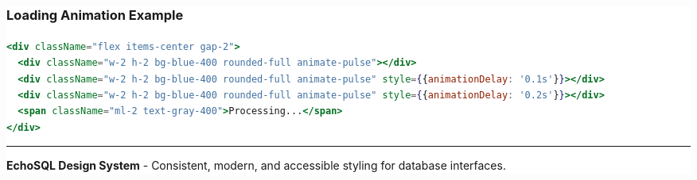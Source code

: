 ### Loading Animation Example
```jsx
<div className="flex items-center gap-2">
  <div className="w-2 h-2 bg-blue-400 rounded-full animate-pulse"></div>
  <div className="w-2 h-2 bg-blue-400 rounded-full animate-pulse" style={{animationDelay: '0.1s'}}></div>
  <div className="w-2 h-2 bg-blue-400 rounded-full animate-pulse" style={{animationDelay: '0.2s'}}></div>
  <span className="ml-2 text-gray-400">Processing...</span>
</div>
```

---

**EchoSQL Design System** - Consistent, modern, and accessible styling for database interfaces.
